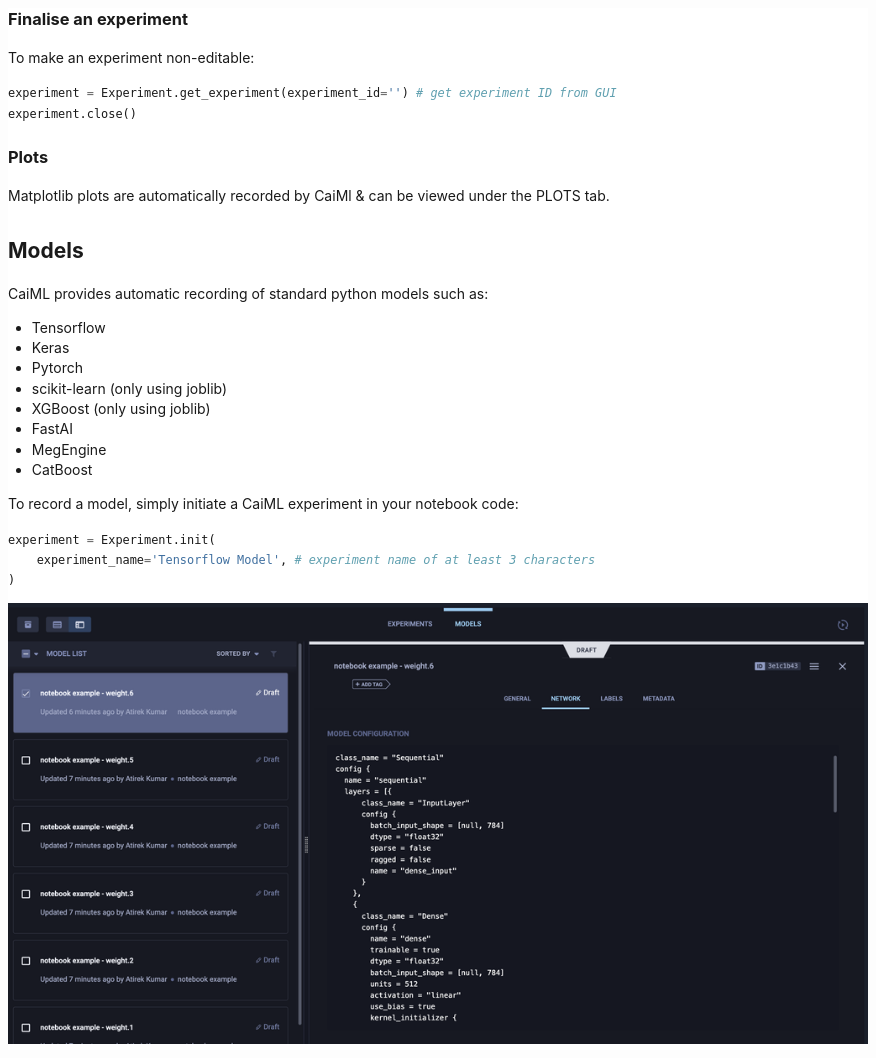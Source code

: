 ### Finalise an experiment
To make an experiment non-editable:
```python
experiment = Experiment.get_experiment(experiment_id='') # get experiment ID from GUI
experiment.close()
```

### Plots
Matplotlib plots are automatically recorded by CaiMl & can be viewed under the PLOTS tab.

## Models
CaiML provides automatic recording of standard python models such as:
- Tensorflow
- Keras
- Pytorch
- scikit-learn (only using joblib)
- XGBoost (only using joblib)
- FastAI
- MegEngine
- CatBoost

To record a model, simply initiate  a CaiML experiment in your notebook code:
```python
experiment = Experiment.init(
    experiment_name='Tensorflow Model', # experiment name of at least 3 characters
)
```

![Models](images/models.png)
